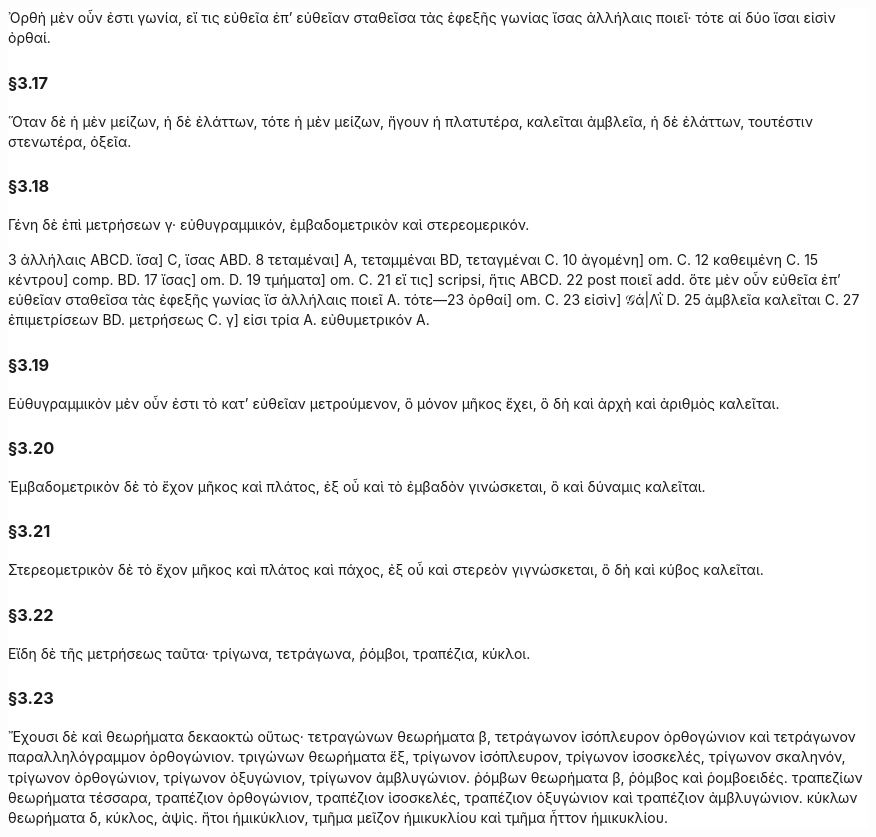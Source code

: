 <p>Ὀρθὴ μὲν οὖν ἐστι γωνία, εἴ τις εὐθεῖα ἐπʼ εὐθεῖαν σταθεῖσα
τὰς ἐφεξῆς γωνίας ἴσας ἀλλήλαις ποιεῖ· τότε αἱ δύο ἴσαι
εἰσὶν ὀρθαί.</p>  

### §3.17  

<p>Ὅταν δὲ ἡ μὲν μείζων, ἡ δὲ ἐλάττων, τότε ἡ μὲν μείζων,
<lb n="25"/> ἤγουν ἡ πλατυτέρα, καλεῖται ἀμβλεῖα, ἡ δὲ ἐλάττων, τουτέστιν
στενωτέρα, ὀξεῖα.</p>  

### §3.18  

<p>Γένη δὲ ἐπὶ μετρήσεων γ· εὐθυγραμμικόν, ἐμβαδομετρικὸν
καὶ στερεομερικόν.</p>
<note type="footnote">3 ἀλλήλαις ABCD. ἴσα] C, ἴσας ABD. 8 τεταμέναι] A,
τεταμμέναι BD, τεταγμέναι C. 10 ἀγομένη] om. C. 12 καθειμένη
C. 15 κέντρου] comp. BD. 17 ἴσας] om. D. 19 τμήματα]
om. C. 21 εἴ τις] scripsi, ἥτις ABCD. 22 post ποιεῖ
add. ὅτε μὲν οὖν εὐθεῖα ἐπʼ εὐθεῖαν σταθεῖσα τὰς ἐφεξῆς γωνίας
ἴσ ἀλλήλαις ποιεῖ A. τότε—23 ὀρθαί] om. C. 23 εἰσὶν]
𝒢ά|Λῒ D. 25 ἀμβλεῖα καλεῖται C. 27 ἐπιμετρίσεων BD.
μετρήσεως C. γ] εἰσι τρία A. εὐθυμετρικόν A.</note>  

### §3.19  

<pb n="LXXIV"/>
<p>Εὐθυγραμμικὸν μὲν οὖν ἐστι τὸ κατʼ εὐθεῖαν μετρούμενον,
ὃ μόνον μῆκος ἔχει, ὃ δὴ καὶ ἀρχὴ καὶ ἀριθμὸς
καλεῖται.</p>  

### §3.20  

<p>Ἐμβαδομετρικὸν δὲ τὸ ἔχον μῆκος καὶ πλάτος, ἐξ οὗ καὶ
τὸ ἐμβαδὸν γινώσκεται, ὃ καὶ δύναμις καλεῖται.</p> <lb n="5"/>  

### §3.21  

<p>Στερεομετρικὸν δὲ τὸ ἔχον μῆκος καὶ πλάτος καὶ πάχος,
ἐξ οὗ καὶ στερεὸν γιγνώσκεται, ὃ δὴ καὶ κύβος καλεῖται.</p>  

### §3.22  

<p>Εἴδη δὲ τῆς μετρήσεως ταῦτα· τρίγωνα, τετράγωνα, ῥόμβοι,
τραπέζια, κύκλοι.</p>  

### §3.23  

<p>Ἔχουσι δὲ καὶ θεωρήματα δεκαοκτὼ οὕτως· τετραγώνων <lb n="10"/>
θεωρήματα β, τετράγωνον ἰσόπλευρον ὀρθογώνιον καὶ τετράγωνον
παραλληλόγραμμον ὀρθογώνιον. τριγώνων θεωρήματα
ἕξ, τρίγωνον ἰσόπλευρον, τρίγωνον ἰσοσκελές, τρίγωνον σκαληνόν,
τρίγωνον ὀρθογώνιον, τρίγωνον ὀξυγώνιον, τρίγωνον
ἀμβλυγώνιον. ῥόμβων θεωρήματα β, ῥόμβος καὶ ῥομβοειδές. <lb n="15"/>
τραπεζίων θεωρήματα τέσσαρα, τραπέζιον ὀρθογώνιον, τραπέζιον
ἰσοσκελές, τραπέζιον ὀξυγώνιον καὶ τραπέζιον ἀμβλυγώνιον.
κύκλων θεωρήματα δ, κύκλος, ἀψὶς. ἤτοι ἡμικύκλιον,
τμῆμα μεῖζον ἡμικυκλίου καὶ τμῆμα ἧττον ἡμικυκλίου.</p>  
